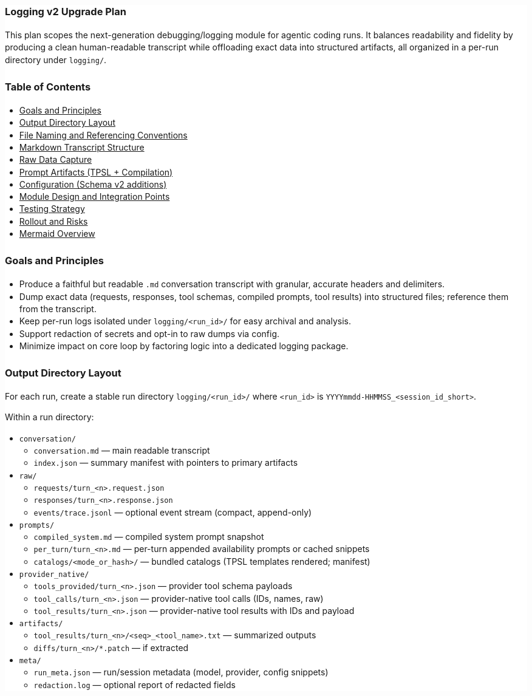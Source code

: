 ### Logging v2 Upgrade Plan

This plan scopes the next-generation debugging/logging module for agentic coding runs. It balances readability and fidelity by producing a clean human-readable transcript while offloading exact data into structured artifacts, all organized in a per-run directory under `logging/`.

### Table of Contents
- [Goals and Principles](#goals-and-principles)
- [Output Directory Layout](#output-directory-layout)
- [File Naming and Referencing Conventions](#file-naming-and-referencing-conventions)
- [Markdown Transcript Structure](#markdown-transcript-structure)
- [Raw Data Capture](#raw-data-capture)
- [Prompt Artifacts (TPSL + Compilation)](#prompt-artifacts-tpsl--compilation)
- [Configuration (Schema v2 additions)](#configuration-schema-v2-additions)
- [Module Design and Integration Points](#module-design-and-integration-points)
- [Testing Strategy](#testing-strategy)
- [Rollout and Risks](#rollout-and-risks)
- [Mermaid Overview](#mermaid-overview)

### Goals and Principles
- Produce a faithful but readable `.md` conversation transcript with granular, accurate headers and delimiters.
- Dump exact data (requests, responses, tool schemas, compiled prompts, tool results) into structured files; reference them from the transcript.
- Keep per-run logs isolated under `logging/<run_id>/` for easy archival and analysis.
- Support redaction of secrets and opt-in to raw dumps via config.
- Minimize impact on core loop by factoring logic into a dedicated logging package.

### Output Directory Layout
For each run, create a stable run directory `logging/<run_id>/` where `<run_id>` is `YYYYmmdd-HHMMSS_<session_id_short>`.

Within a run directory:
- `conversation/`
  - `conversation.md` — main readable transcript
  - `index.json` — summary manifest with pointers to primary artifacts
- `raw/`
  - `requests/turn_<n>.request.json`
  - `responses/turn_<n>.response.json`
  - `events/trace.jsonl` — optional event stream (compact, append-only)
- `prompts/`
  - `compiled_system.md` — compiled system prompt snapshot
  - `per_turn/turn_<n>.md` — per-turn appended availability prompts or cached snippets
  - `catalogs/<mode_or_hash>/` — bundled catalogs (TPSL templates rendered; manifest)
- `provider_native/`
  - `tools_provided/turn_<n>.json` — provider tool schema payloads
  - `tool_calls/turn_<n>.json` — provider-native tool calls (IDs, names, raw)
  - `tool_results/turn_<n>.json` — provider-native tool results with IDs and payload
- `artifacts/`
  - `tool_results/turn_<n>/<seq>_<tool_name>.txt` — summarized outputs
  - `diffs/turn_<n>/*.patch` — if extracted
- `meta/`
  - `run_meta.json` — run/session metadata (model, provider, config snippets)
  - `redaction.log` — optional report of redacted fields
